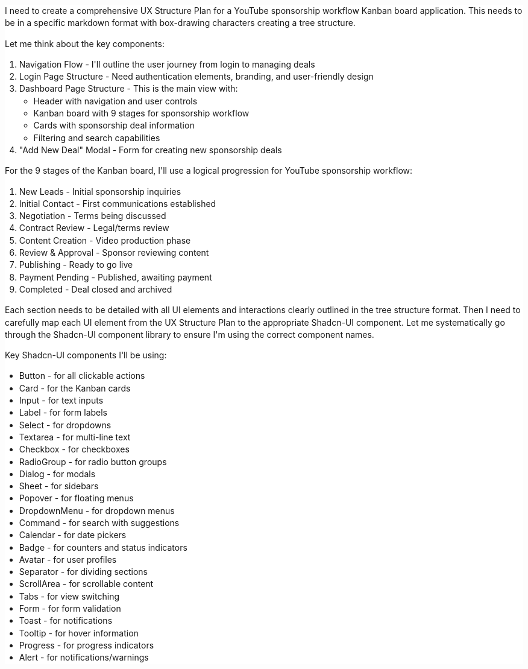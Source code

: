 I need to create a comprehensive UX Structure Plan for a YouTube sponsorship workflow Kanban board application. This needs to be in a specific markdown format with box-drawing characters creating a tree structure.

Let me think about the key components:

1. Navigation Flow - I'll outline the user journey from login to managing deals
2. Login Page Structure - Need authentication elements, branding, and user-friendly design
3. Dashboard Page Structure - This is the main view with:
   - Header with navigation and user controls
   - Kanban board with 9 stages for sponsorship workflow
   - Cards with sponsorship deal information
   - Filtering and search capabilities
4. "Add New Deal" Modal - Form for creating new sponsorship deals

For the 9 stages of the Kanban board, I'll use a logical progression for YouTube sponsorship workflow:
1. New Leads - Initial sponsorship inquiries
2. Initial Contact - First communications established
3. Negotiation - Terms being discussed
4. Contract Review - Legal/terms review
5. Content Creation - Video production phase
6. Review & Approval - Sponsor reviewing content
7. Publishing - Ready to go live
8. Payment Pending - Published, awaiting payment
9. Completed - Deal closed and archived

Each section needs to be detailed with all UI elements and interactions clearly outlined in the tree structure format. Then I need to carefully map each UI element from the UX Structure Plan to the appropriate Shadcn-UI component. Let me systematically go through the Shadcn-UI component library to ensure I'm using the correct component names.

Key Shadcn-UI components I'll be using:
- Button - for all clickable actions
- Card - for the Kanban cards
- Input - for text inputs
- Label - for form labels
- Select - for dropdowns
- Textarea - for multi-line text
- Checkbox - for checkboxes
- RadioGroup - for radio button groups
- Dialog - for modals
- Sheet - for sidebars
- Popover - for floating menus
- DropdownMenu - for dropdown menus
- Command - for search with suggestions
- Calendar - for date pickers
- Badge - for counters and status indicators
- Avatar - for user profiles
- Separator - for dividing sections
- ScrollArea - for scrollable content
- Tabs - for view switching
- Form - for form validation
- Toast - for notifications
- Tooltip - for hover information
- Progress - for progress indicators
- Alert - for notifications/warnings
